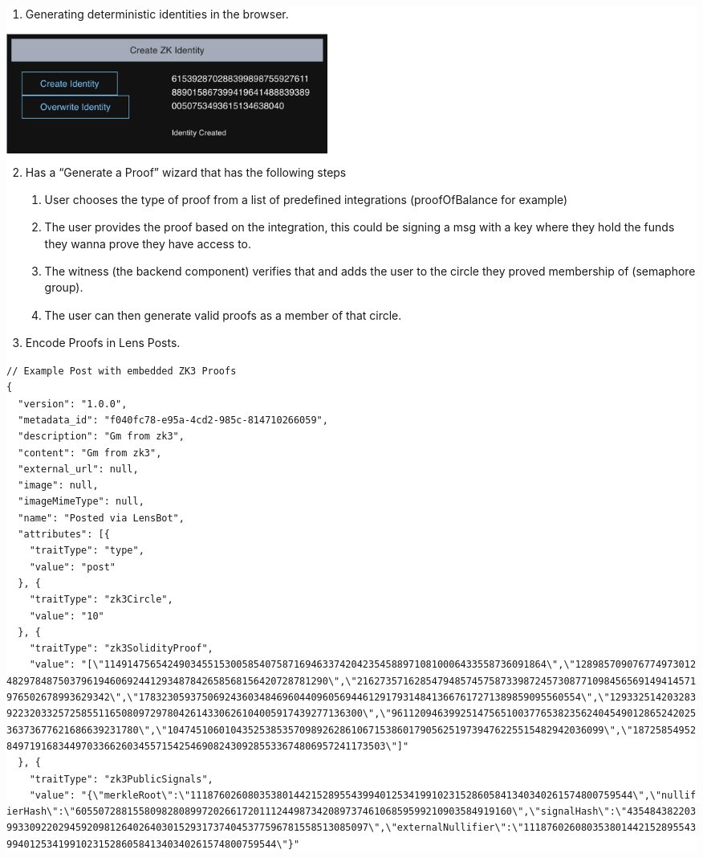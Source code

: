 1. Generating deterministic identities in the browser.
<img src="../assets/zk3/identity.png" alt="drawing" width="400" style="display: block;"/>

2. Has a “Generate a Proof” wizard that has the following steps
    1. User chooses the type of proof from a list of predefined integrations (proofOfBalance for example)

    2. The user provides the proof based on the integration, this could be signing a msg with a key where they hold the funds they wanna prove they have access to.

    3. The witness (the backend component) verifies that and adds the user to the circle they proved membership of (semaphore group).

    4. The user can then generate valid proofs as a member of that circle.

3. Encode Proofs in Lens Posts.

```[json]
// Example Post with embedded ZK3 Proofs
{
  "version": "1.0.0",
  "metadata_id": "f040fc78-e95a-4cd2-985c-814710266059",
  "description": "Gm from zk3",
  "content": "Gm from zk3",
  "external_url": null,
  "image": null,
  "imageMimeType": null,
  "name": "Posted via LensBot",
  "attributes": [{
    "traitType": "type",
    "value": "post"
  }, {
    "traitType": "zk3Circle",
    "value": "10"
  }, {
    "traitType": "zk3SolidityProof",
    "value": "[\"11491475654249034551530058540758716946337420423545889710810006433558736091864\",\"12898570907677497301248297848750379619460692441293487842658568156420728781290\",\"21627357162854794857457587339872457308771098456569149414571976502678993629342\",\"17832305937506924360348469604409605694461291793148413667617271389859095560554\",\"12933251420328392232033257258551165080972978042614330626104005917439277136300\",\"9611209463992514756510037765382356240454901286524202536373677621686639231780\",\"1047451060104352538535709892628610671538601790562519739476225515482942036099\",\"18725854952849719168344970336626034557154254690824309285533674806957241173503\"]"
  }, {
    "traitType": "zk3PublicSignals",
    "value": "{\"merkleRoot\":\"11187602608035380144215289554399401253419910231528605841340340261574800759544\",\"nullifierHash\":\"6055072881558098280899720266172011124498734208973746106859599210903584919160\",\"signalHash\":\"435484382203993309220294592098126402640301529317374045377596781558513085097\",\"externalNullifier\":\"11187602608035380144215289554399401253419910231528605841340340261574800759544\"}"
```
